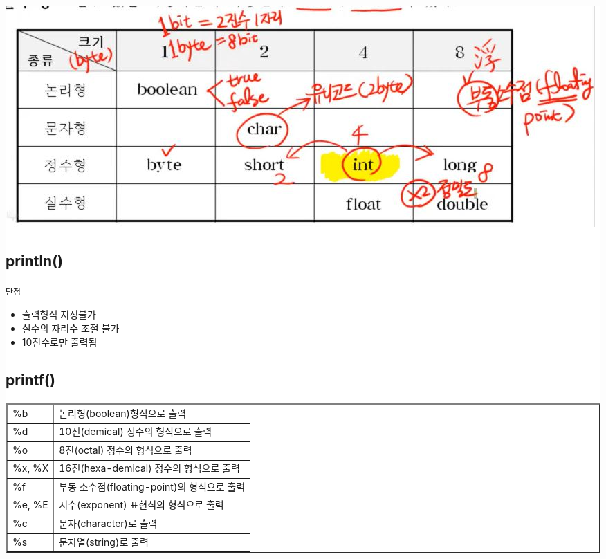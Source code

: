 ![Alt text](<기본형 변수 종류와 크기.JPG>)

## println()
`단점`  
- 출력형식 지정불가  
- 실수의 자리수 조절 불가  
- 10진수로만 출력됨

## printf()  

<table border="2">
<tr>
<td>%b</td>
<td>논리형(boolean)형식으로 출력</td>
</tr>
<tr>
<td>%d</td>
<td>10진(demical) 정수의 형식으로 출력</td>
</tr>
<tr>
<td>%o</td>
<td>8진(octal) 정수의 형식으로 출력</td>
</tr>
<tr>
<td>%x, %X</td>
<td>16진(hexa-demical) 정수의 형식으로 출력</td>
</tr>
<tr>
<td>%f</td>
<td>부동 소수점(floating-point)의 형식으로 출력</td>
</tr>
<tr>
<td>%e, %E</td>
<td>지수(exponent) 표현식의 형식으로 출력</td>
</tr>
<tr>
<td>%c</td>
<td>문자(character)로 출력</td>
</tr>
<tr>
<td>%s</td>
<td>문자열(string)로 출력</td>
</tr>
</table>
